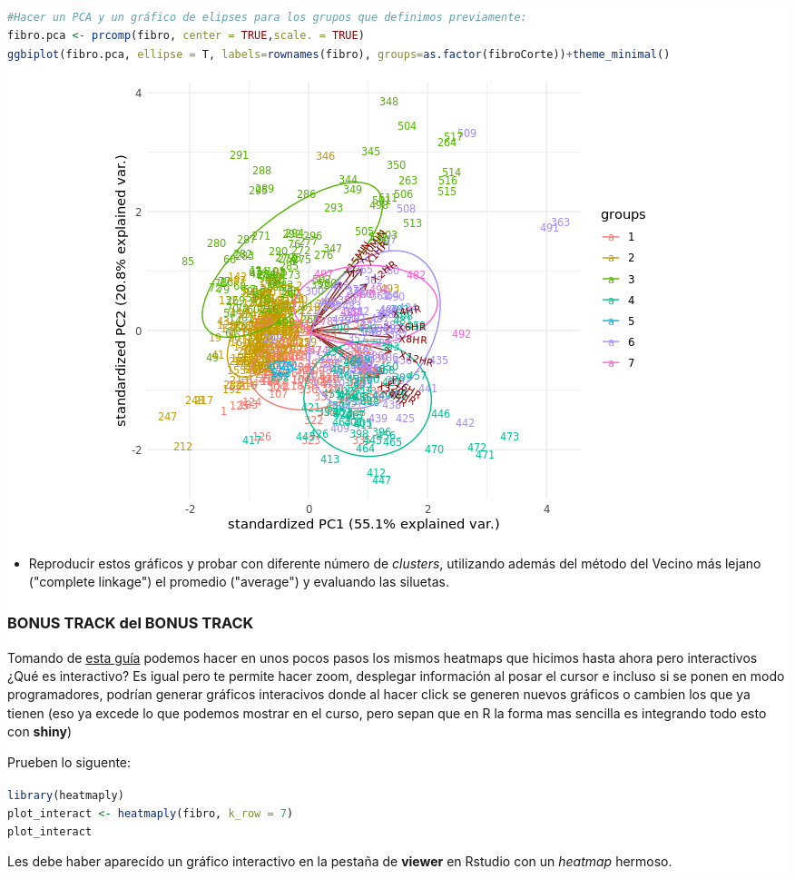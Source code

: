```r
#Hacer un PCA y un gráfico de elipses para los grupos que definimos previamente:
fibro.pca <- prcomp(fibro, center = TRUE,scale. = TRUE)
ggbiplot(fibro.pca, ellipse = T, labels=rownames(fibro), groups=as.factor(fibroCorte))+theme_minimal()
```
![](./images/PCA_fibro.png)

* Reproducir estos gráficos y probar con diferente número de *clusters*, utilizando además del método del Vecino más lejano ("complete linkage") el promedio ("average") y evaluando las siluetas.

### BONUS TRACK del BONUS TRACK

Tomando de [esta guía](https://moderndata.plot.ly/interactive-heat-maps-for-r/) podemos hacer en unos pocos pasos los mismos heatmaps que hicimos hasta ahora pero interactivos ¿Qué es interactivo? 
Es igual pero te permite hacer zoom, desplegar información al posar el cursor e incluso si se ponen en modo programadores, podrían generar gráficos interacivos donde al hacer click se generen nuevos gráficos o cambien los que ya tienen (eso ya excede lo que podemos mostrar en el curso, pero sepan que en R la forma mas sencilla es integrando todo esto con **shiny**)

Prueben lo siguente:

```r
library(heatmaply)
plot_interact <- heatmaply(fibro, k_row = 7)
plot_interact
```
Les debe haber aparecído un gráfico interactivo en la pestaña de **viewer** en Rstudio con un *heatmap* hermoso.
